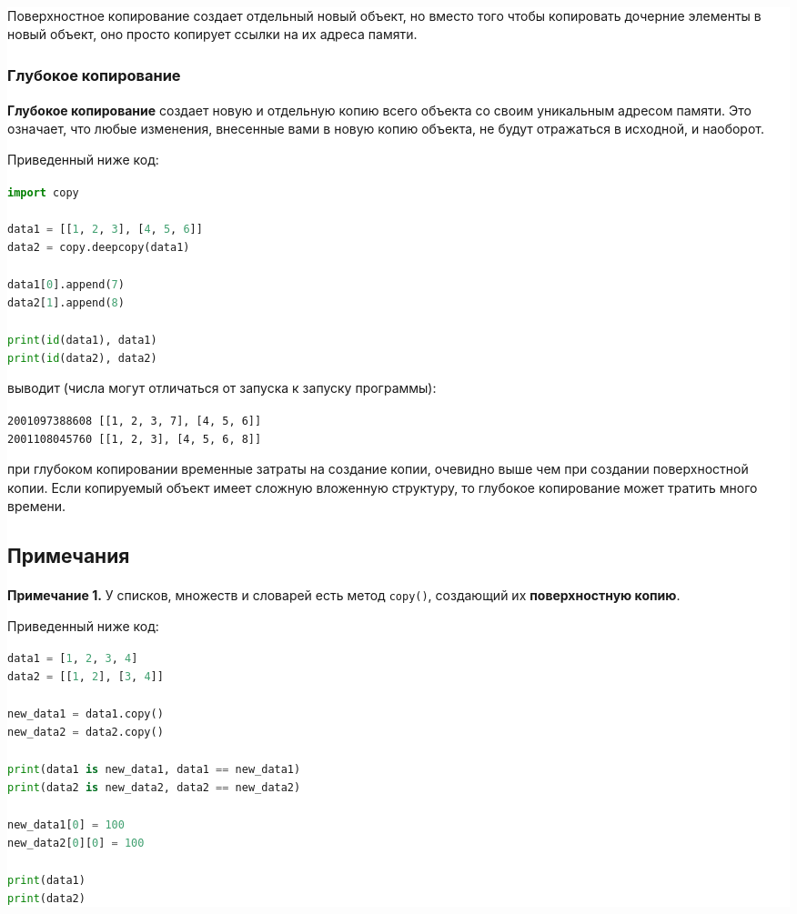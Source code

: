 Поверхностное копирование создает отдельный новый объект, но вместо того чтобы копировать дочерние элементы в новый объект, оно просто копирует ссылки на их адреса памяти.

### Глубокое копирование

**Глубокое копирование** создает новую и отдельную копию всего объекта со своим уникальным адресом памяти. Это означает, что любые изменения, внесенные вами в новую копию объекта, не будут отражаться в исходной, и наоборот.

Приведенный ниже код:

```python
import copy

data1 = [[1, 2, 3], [4, 5, 6]]
data2 = copy.deepcopy(data1)

data1[0].append(7)
data2[1].append(8)

print(id(data1), data1)
print(id(data2), data2)
```

выводит (числа могут отличаться от запуска к запуску программы):

```no-highlight
2001097388608 [[1, 2, 3, 7], [4, 5, 6]]
2001108045760 [[1, 2, 3], [4, 5, 6, 8]]
```

при глубоком копировании временные затраты на создание копии, очевидно выше чем при создании поверхностной копии. Если копируемый объект имеет сложную вложенную структуру, то глубокое копирование может тратить много времени.

## Примечания

**Примечание 1.** У списков, множеств и словарей есть метод `copy()`, создающий их **поверхностную копию**.

Приведенный ниже код:

```python
data1 = [1, 2, 3, 4]
data2 = [[1, 2], [3, 4]]

new_data1 = data1.copy()
new_data2 = data2.copy()

print(data1 is new_data1, data1 == new_data1)
print(data2 is new_data2, data2 == new_data2)

new_data1[0] = 100
new_data2[0][0] = 100

print(data1)
print(data2)
```
